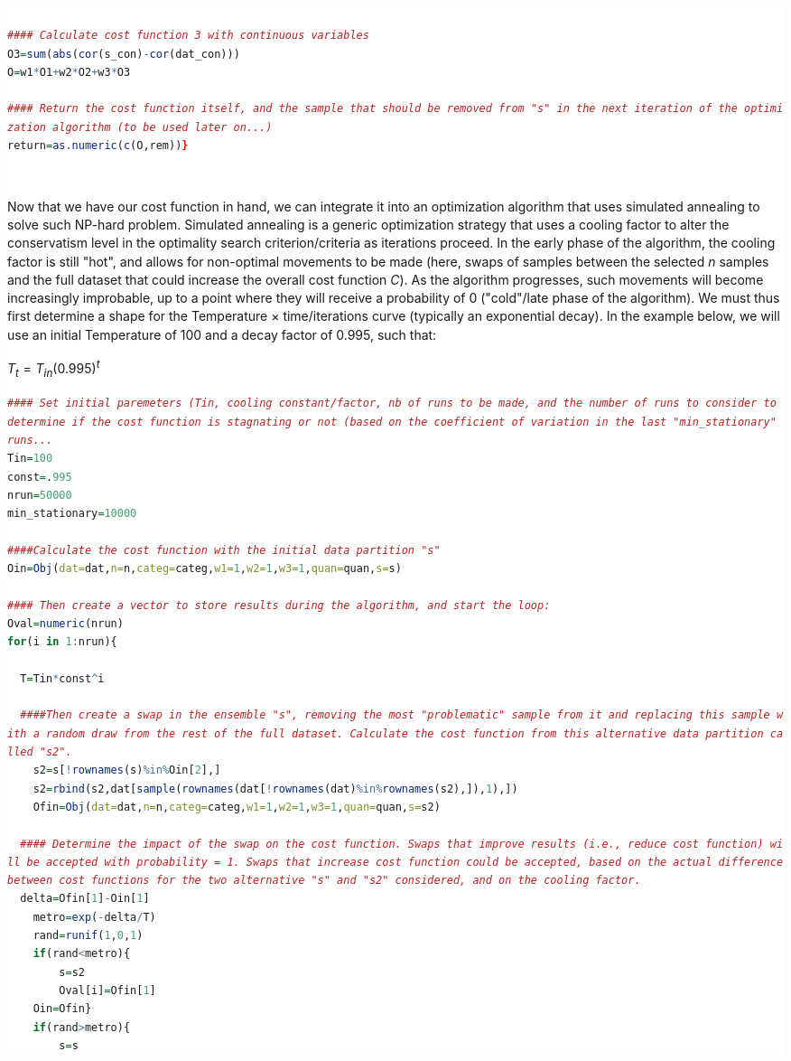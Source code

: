 ```R

#### Calculate cost function 3 with continuous variables
O3=sum(abs(cor(s_con)-cor(dat_con)))
O=w1*O1+w2*O2+w3*O3

#### Return the cost function itself, and the sample that should be removed from "s" in the next iteration of the optimization algorithm (to be used later on...)
return=as.numeric(c(O,rem))}

```

<br>  

Now that we have our cost function in hand, we can integrate it into an optimization algorithm that uses simulated annealing to solve such NP-hard problem. Simulated annealing is a generic optimization strategy that uses a cooling factor to alter the conservatism level in the optimality search criterion/criteria as iterations proceed. In the early phase of the algorithm, the cooling factor is still "hot", and allows for non-optimal movements to be made (here, swaps of samples between the selected $n$ samples and the full dataset that could increase the overall cost function $C$). As the algorithm progresses, such movements will become increasingly improbable, up to a point where they will receive a probability of 0 ("cold"/late phase of the algorithm). We must thus first determine a shape for the Temperature $\times$ time/iterations curve (typically an exponential decay). In the example below, we will use an initial Temperature of 100 and a decay factor of 0.995, such that:

$T_t=T_{in}(0.995)^t$


```R
#### Set initial paremeters (Tin, cooling constant/factor, nb of runs to be made, and the number of runs to consider to determine if the cost function is stagnating or not (based on the coefficient of variation in the last "min_stationary" runs...
Tin=100
const=.995
nrun=50000
min_stationary=10000

####Calculate the cost function with the initial data partition "s"
Oin=Obj(dat=dat,n=n,categ=categ,w1=1,w2=1,w3=1,quan=quan,s=s)
  
#### Then create a vector to store results during the algorithm, and start the loop:
Oval=numeric(nrun)
for(i in 1:nrun){

  T=Tin*const^i
  
  ####Then create a swap in the ensemble "s", removing the most "problematic" sample from it and replacing this sample with a random draw from the rest of the full dataset. Calculate the cost function from this alternative data partition called "s2".
	s2=s[!rownames(s)%in%Oin[2],]
	s2=rbind(s2,dat[sample(rownames(dat[!rownames(dat)%in%rownames(s2),]),1),])
	Ofin=Obj(dat=dat,n=n,categ=categ,w1=1,w2=1,w3=1,quan=quan,s=s2)
	
  #### Determine the impact of the swap on the cost function. Swaps that improve results (i.e., reduce cost function) will be accepted with probability = 1. Swaps that increase cost function could be accepted, based on the actual difference between cost functions for the two alternative "s" and "s2" considered, and on the cooling factor. 
  delta=Ofin[1]-Oin[1]
	metro=exp(-delta/T)
	rand=runif(1,0,1)	
	if(rand<metro){
		s=s2
		Oval[i]=Ofin[1]
    Oin=Ofin}
	if(rand>metro){
		s=s
```